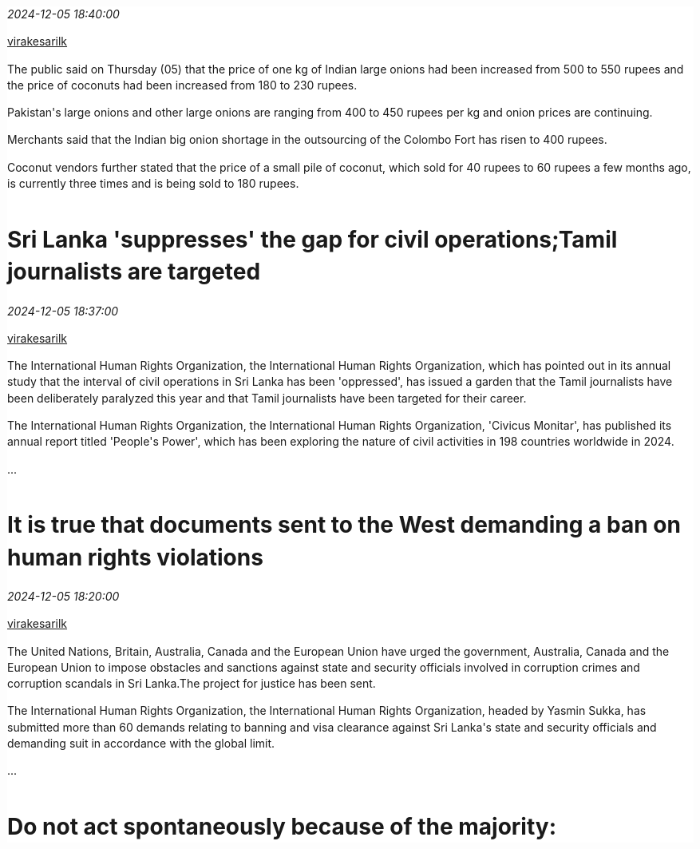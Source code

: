 *2024-12-05 18:40:00*

[virakesarilk](https://www.virakesari.lk/article/200527)

The public said on Thursday (05) that the price of one kg of Indian large onions had been increased from 500 to 550 rupees and the price of coconuts had been increased from 180 to 230 rupees.

Pakistan's large onions and other large onions are ranging from 400 to 450 rupees per kg and onion prices are continuing.

Merchants said that the Indian big onion shortage in the outsourcing of the Colombo Fort has risen to 400 rupees.

Coconut vendors further stated that the price of a small pile of coconut, which sold for 40 rupees to 60 rupees a few months ago, is currently three times and is being sold to 180 rupees.



# Sri Lanka 'suppresses' the gap for civil operations;Tamil journalists are targeted

*2024-12-05 18:37:00*

[virakesarilk](https://www.virakesari.lk/article/200529)

The International Human Rights Organization, the International Human Rights Organization, which has pointed out in its annual study that the interval of civil operations in Sri Lanka has been 'oppressed', has issued a garden that the Tamil journalists have been deliberately paralyzed this year and that Tamil journalists have been targeted for their career.

The International Human Rights Organization, the International Human Rights Organization, 'Civicus Monitar', has published its annual report titled 'People's Power', which has been exploring the nature of civil activities in 198 countries worldwide in 2024.

...



# It is true that documents sent to the West demanding a ban on human rights violations

*2024-12-05 18:20:00*

[virakesarilk](https://www.virakesari.lk/article/200490)

The United Nations, Britain, Australia, Canada and the European Union have urged the government, Australia, Canada and the European Union to impose obstacles and sanctions against state and security officials involved in corruption crimes and corruption scandals in Sri Lanka.The project for justice has been sent.

The International Human Rights Organization, the International Human Rights Organization, headed by Yasmin Sukka, has submitted more than 60 demands relating to banning and visa clearance against Sri Lanka's state and security officials and demanding suit in accordance with the global limit.

...



# Do not act spontaneously because of the majority:
